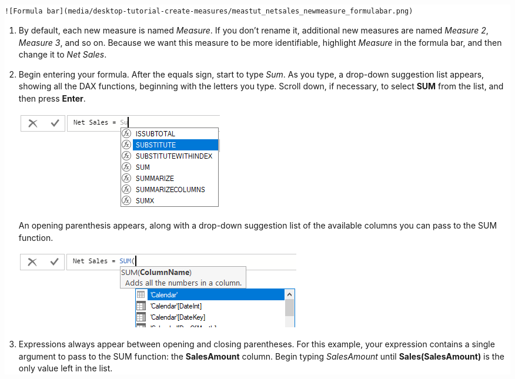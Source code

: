     ![Formula bar](media/desktop-tutorial-create-measures/meastut_netsales_newmeasure_formulabar.png)
    
1. By default, each new measure is named *Measure*. If you don’t rename it, additional new measures are named *Measure 2*, *Measure 3*, and so on. Because we want this measure to be more identifiable, highlight *Measure* in the formula bar, and then change it to *Net Sales*.
    
1. Begin entering your formula. After the equals sign, start to type *Sum*. As you type, a drop-down suggestion list appears, showing all the DAX functions, beginning with the letters you type. Scroll down, if necessary, to select **SUM** from the list, and then press **Enter**.
    
    ![Choose SUM from list](media/desktop-tutorial-create-measures/meastut_netsales_newmeasure_formula_s.png)
    
    An opening parenthesis appears, along with a drop-down suggestion list of the available columns you can pass to the SUM function.
    
    ![Choose column](media/desktop-tutorial-create-measures/meastut_netsales_newmeasure_formula_sum.png)
    
1. Expressions always appear between opening and closing parentheses. For this example, your expression contains a single argument to pass to the SUM function: the **SalesAmount** column. Begin typing *SalesAmount* until **Sales(SalesAmount)** is the only value left in the list. 
